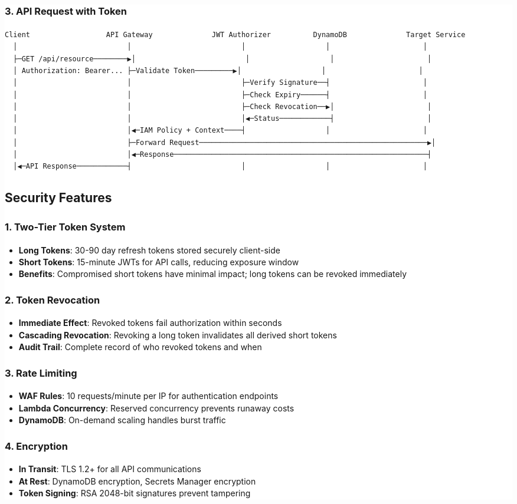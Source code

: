 ### 3. API Request with Token

```
Client                  API Gateway              JWT Authorizer          DynamoDB              Target Service
  │                          │                          │                   │                      │
  ├─GET /api/resource────────▶│                          │                   │                      │
  │ Authorization: Bearer... ├─Validate Token─────────▶│                   │                      │
  │                          │                          ├─Verify Signature──┤                      │
  │                          │                          ├─Check Expiry──────┤                      │
  │                          │                          ├─Check Revocation──▶│                      │
  │                          │                          │◀─Status────────────┤                      │
  │                          │◀─IAM Policy + Context────┤                   │                      │
  │                          ├─Forward Request──────────────────────────────────────────────────────▶│
  │                          │◀─Response────────────────────────────────────────────────────────────┤
  │◀─API Response────────────┤                          │                   │                      │
```

## Security Features

### 1. Two-Tier Token System
- **Long Tokens**: 30-90 day refresh tokens stored securely client-side
- **Short Tokens**: 15-minute JWTs for API calls, reducing exposure window
- **Benefits**: Compromised short tokens have minimal impact; long tokens can be revoked immediately

### 2. Token Revocation
- **Immediate Effect**: Revoked tokens fail authorization within seconds
- **Cascading Revocation**: Revoking a long token invalidates all derived short tokens
- **Audit Trail**: Complete record of who revoked tokens and when

### 3. Rate Limiting
- **WAF Rules**: 10 requests/minute per IP for authentication endpoints
- **Lambda Concurrency**: Reserved concurrency prevents runaway costs
- **DynamoDB**: On-demand scaling handles burst traffic

### 4. Encryption
- **In Transit**: TLS 1.2+ for all API communications
- **At Rest**: DynamoDB encryption, Secrets Manager encryption
- **Token Signing**: RSA 2048-bit signatures prevent tampering
